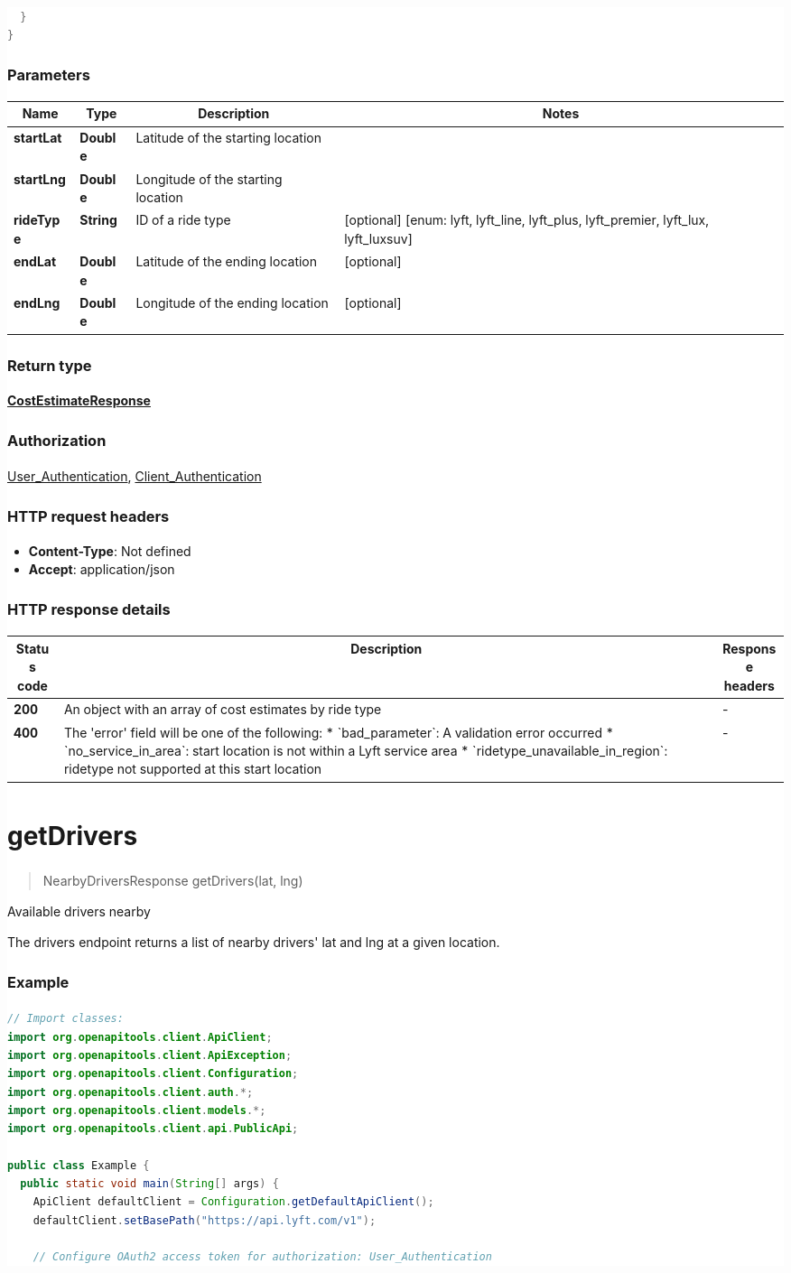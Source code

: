 ```java
  }
}
```

### Parameters

| Name | Type | Description  | Notes |
|------------- | ------------- | ------------- | -------------|
| **startLat** | **Double**| Latitude of the starting location | |
| **startLng** | **Double**| Longitude of the starting location | |
| **rideType** | **String**| ID of a ride type | [optional] [enum: lyft, lyft_line, lyft_plus, lyft_premier, lyft_lux, lyft_luxsuv] |
| **endLat** | **Double**| Latitude of the ending location | [optional] |
| **endLng** | **Double**| Longitude of the ending location | [optional] |

### Return type

[**CostEstimateResponse**](CostEstimateResponse.md)

### Authorization

[User_Authentication](../README.md#User_Authentication), [Client_Authentication](../README.md#Client_Authentication)

### HTTP request headers

 - **Content-Type**: Not defined
 - **Accept**: application/json

### HTTP response details
| Status code | Description | Response headers |
|-------------|-------------|------------------|
| **200** | An object with an array of cost estimates by ride type |  -  |
| **400** | The &#39;error&#39; field will be one of the following:  * &#x60;bad_parameter&#x60;: A validation error occurred  * &#x60;no_service_in_area&#x60;: start location is not within a Lyft service area  * &#x60;ridetype_unavailable_in_region&#x60;: ridetype not supported at this start location  |  -  |

<a id="getDrivers"></a>
# **getDrivers**
> NearbyDriversResponse getDrivers(lat, lng)

Available drivers nearby

The drivers endpoint returns a list of nearby drivers&#39; lat and lng at a given location. 

### Example
```java
// Import classes:
import org.openapitools.client.ApiClient;
import org.openapitools.client.ApiException;
import org.openapitools.client.Configuration;
import org.openapitools.client.auth.*;
import org.openapitools.client.models.*;
import org.openapitools.client.api.PublicApi;

public class Example {
  public static void main(String[] args) {
    ApiClient defaultClient = Configuration.getDefaultApiClient();
    defaultClient.setBasePath("https://api.lyft.com/v1");
    
    // Configure OAuth2 access token for authorization: User_Authentication
```